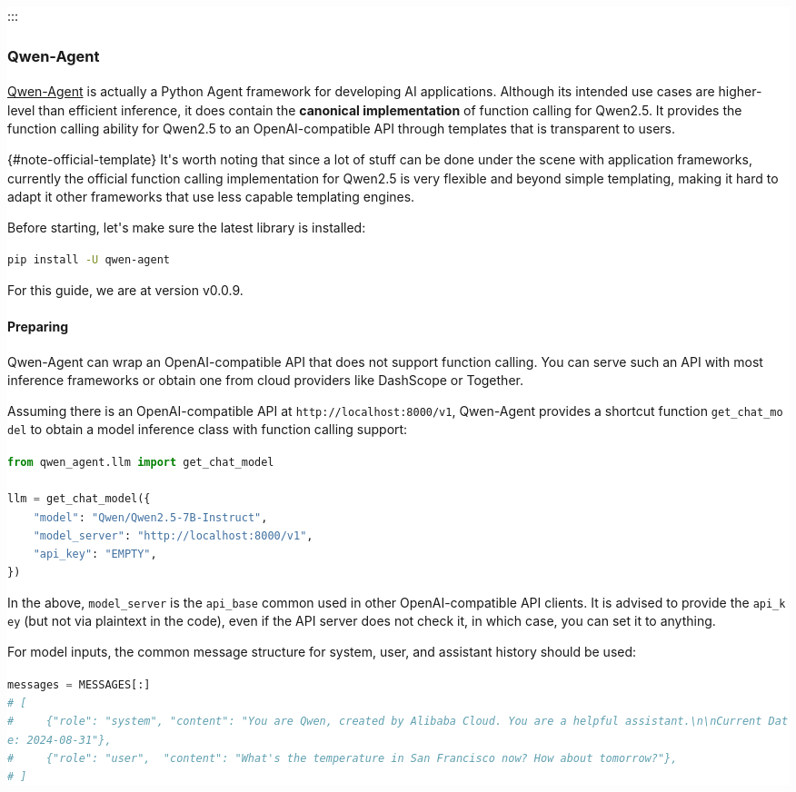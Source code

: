 :::

### Qwen-Agent

[Qwen-Agent](https://github.com/QwenLM/Qwen-Agent) is actually a Python Agent framework for developing AI applications.
Although its intended use cases are higher-level than efficient inference, it does contain the **canonical implementation** of function calling for Qwen2.5.
It provides the function calling ability for Qwen2.5 to an OpenAI-compatible API through templates that is transparent to users.

{#note-official-template}
It's worth noting that since a lot of stuff can be done under the scene with application frameworks, currently the official function calling implementation for Qwen2.5 is very flexible and beyond simple templating, making it hard to adapt it other frameworks that use less capable templating engines.

Before starting, let's make sure the latest library is installed:
```bash
pip install -U qwen-agent
```

For this guide, we are at version v0.0.9.

#### Preparing

Qwen-Agent can wrap an OpenAI-compatible API that does not support function calling.
You can serve such an API with most inference frameworks or obtain one from cloud providers like DashScope or Together.

Assuming there is an OpenAI-compatible API at `http://localhost:8000/v1`, Qwen-Agent provides a shortcut function `get_chat_model` to obtain a model inference class with function calling support: 

```python
from qwen_agent.llm import get_chat_model

llm = get_chat_model({
    "model": "Qwen/Qwen2.5-7B-Instruct",
    "model_server": "http://localhost:8000/v1",
    "api_key": "EMPTY",
})
```

In the above, `model_server` is the `api_base` common used in other OpenAI-compatible API clients.
It is advised to provide the `api_key` (but not via plaintext in the code), even if the API server does not check it, in which case, you can set it to anything.

For model inputs, the common message structure for system, user, and assistant history should be used:

```python
messages = MESSAGES[:]
# [
#     {"role": "system", "content": "You are Qwen, created by Alibaba Cloud. You are a helpful assistant.\n\nCurrent Date: 2024-08-31"},
#     {"role": "user",  "content": "What's the temperature in San Francisco now? How about tomorrow?"},
# ]
```


[^get_json_schema_note]: `transformers` will use `transformers.utils.get_json_schema` to generate the tool descriptions from Python functions.
[^tool_call_arg_format]: However, note that the model generates arguments in tool calls not as a JSON object but a JSON-formatted string of the JSON object. 
